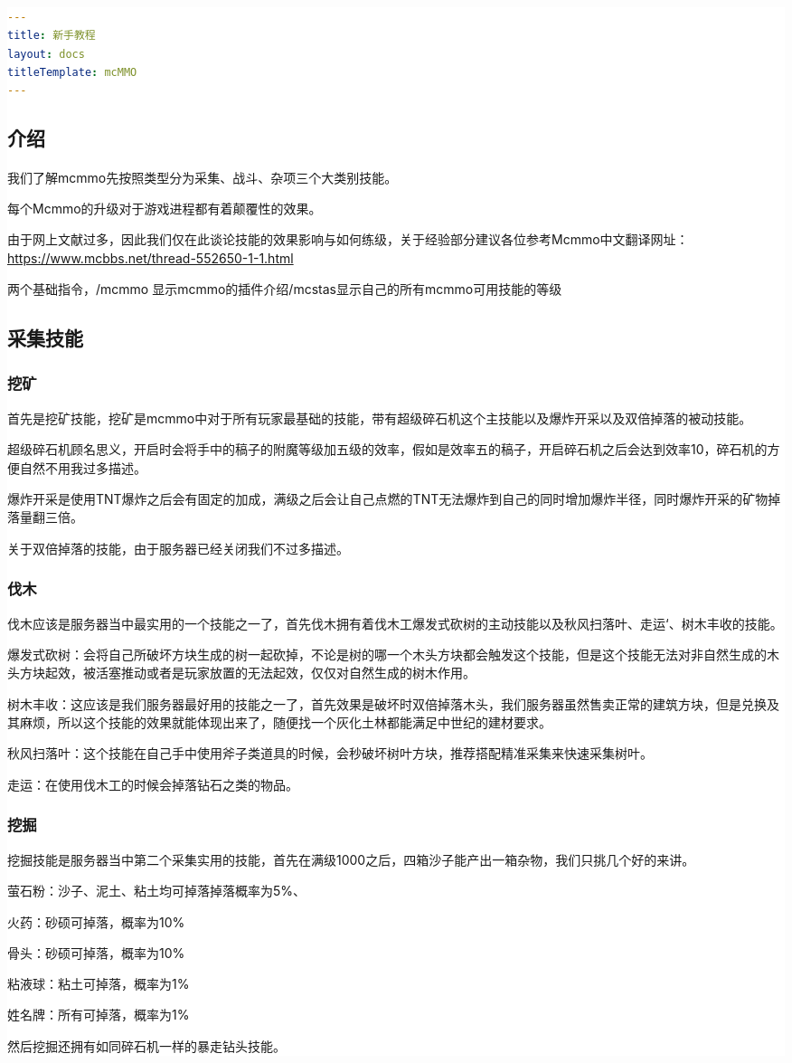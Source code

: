 ```yaml
---
title: 新手教程
layout: docs
titleTemplate: mcMMO
---
```

## 介绍

我们了解mcmmo先按照类型分为采集、战斗、杂项三个大类别技能。

每个Mcmmo的升级对于游戏进程都有着颠覆性的效果。

由于网上文献过多，因此我们仅在此谈论技能的效果影响与如何练级，关于经验部分建议各位参考Mcmmo中文翻译网址：https://www.mcbbs.net/thread-552650-1-1.html

两个基础指令，/mcmmo 显示mcmmo的插件介绍/mcstas显示自己的所有mcmmo可用技能的等级

## 采集技能

### 挖矿

首先是挖矿技能，挖矿是mcmmo中对于所有玩家最基础的技能，带有超级碎石机这个主技能以及爆炸开采以及双倍掉落的被动技能。

超级碎石机顾名思义，开启时会将手中的稿子的附魔等级加五级的效率，假如是效率五的稿子，开启碎石机之后会达到效率10，碎石机的方便自然不用我过多描述。

爆炸开采是使用TNT爆炸之后会有固定的加成，满级之后会让自己点燃的TNT无法爆炸到自己的同时增加爆炸半径，同时爆炸开采的矿物掉落量翻三倍。

关于双倍掉落的技能，由于服务器已经关闭我们不过多描述。

### 伐木

伐木应该是服务器当中最实用的一个技能之一了，首先伐木拥有着伐木工爆发式砍树的主动技能以及秋风扫落叶、走运‘、树木丰收的技能。

爆发式砍树：会将自己所破坏方块生成的树一起砍掉，不论是树的哪一个木头方块都会触发这个技能，但是这个技能无法对非自然生成的木头方块起效，被活塞推动或者是玩家放置的无法起效，仅仅对自然生成的树木作用。

树木丰收：这应该是我们服务器最好用的技能之一了，首先效果是破坏时双倍掉落木头，我们服务器虽然售卖正常的建筑方块，但是兑换及其麻烦，所以这个技能的效果就能体现出来了，随便找一个灰化土林都能满足中世纪的建材要求。

秋风扫落叶：这个技能在自己手中使用斧子类道具的时候，会秒破坏树叶方块，推荐搭配精准采集来快速采集树叶。

走运：在使用伐木工的时候会掉落钻石之类的物品。

### 挖掘

挖掘技能是服务器当中第二个采集实用的技能，首先在满级1000之后，四箱沙子能产出一箱杂物，我们只挑几个好的来讲。

萤石粉：沙子、泥土、粘土均可掉落掉落概率为5%、

火药：砂硕可掉落，概率为10%

骨头：砂硕可掉落，概率为10%

粘液球：粘土可掉落，概率为1%

姓名牌：所有可掉落，概率为1%

然后挖掘还拥有如同碎石机一样的暴走钻头技能。
